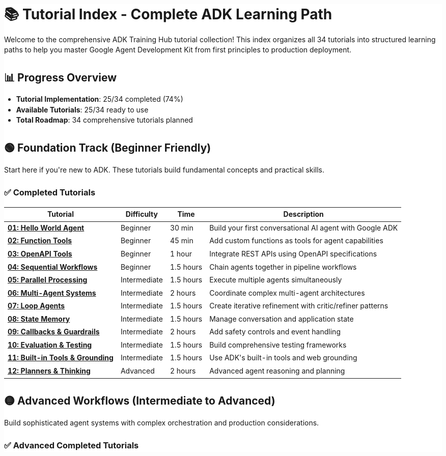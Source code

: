 # 📚 Tutorial Index - Complete ADK Learning Path

Welcome to the comprehensive ADK Training Hub tutorial collection!
This index organizes all 34 tutorials into structured learning paths
to help you master Google Agent Development Kit from first principles
to production deployment.

## 📊 Progress Overview

- **Tutorial Implementation**: 25/34 completed (74%)
- **Available Tutorials**: 25/34 ready to use
- **Total Roadmap**: 34 comprehensive tutorials planned

## 🟢 Foundation Track (Beginner Friendly)

Start here if you're new to ADK. These tutorials build fundamental
concepts and practical skills.

### ✅ Completed Tutorials

| Tutorial                                                               | Difficulty   | Time      | Description                                              |
| ---------------------------------------------------------------------- | ------------ | --------- | -------------------------------------------------------- |
| [**01: Hello World Agent**](./01_hello_world_agent.md)                 | Beginner     | 30 min    | Build your first conversational AI agent with Google ADK |
| [**02: Function Tools**](./02_function_tools.md)                       | Beginner     | 45 min    | Add custom functions as tools for agent capabilities     |
| [**03: OpenAPI Tools**](./03_openapi_tools.md)                         | Beginner     | 1 hour    | Integrate REST APIs using OpenAPI specifications         |
| [**04: Sequential Workflows**](./04_sequential_workflows.md)           | Beginner     | 1.5 hours | Chain agents together in pipeline workflows              |
| [**05: Parallel Processing**](./05_parallel_processing.md)             | Intermediate | 1.5 hours | Execute multiple agents simultaneously                   |
| [**06: Multi-Agent Systems**](./06_multi_agent_systems.md)             | Intermediate | 2 hours   | Coordinate complex multi-agent architectures             |
| [**07: Loop Agents**](./07_loop_agents.md)                             | Intermediate | 1.5 hours | Create iterative refinement with critic/refiner patterns |
| [**08: State Memory**](./08_state_memory.md)                           | Intermediate | 1.5 hours | Manage conversation and application state                |
| [**09: Callbacks & Guardrails**](./09_callbacks_guardrails.md)         | Intermediate | 2 hours   | Add safety controls and event handling                   |
| [**10: Evaluation & Testing**](./10_evaluation_testing.md)             | Intermediate | 1.5 hours | Build comprehensive testing frameworks                   |
| [**11: Built-in Tools & Grounding**](./11_built_in_tools_grounding.md) | Intermediate | 1.5 hours | Use ADK's built-in tools and web grounding               |
| [**12: Planners & Thinking**](./12_planners_thinking.md)               | Advanced     | 2 hours   | Advanced agent reasoning and planning                    |

## 🟡 Advanced Workflows (Intermediate to Advanced)

Build sophisticated agent systems with complex orchestration and
production considerations.

### ✅ Advanced Completed Tutorials
